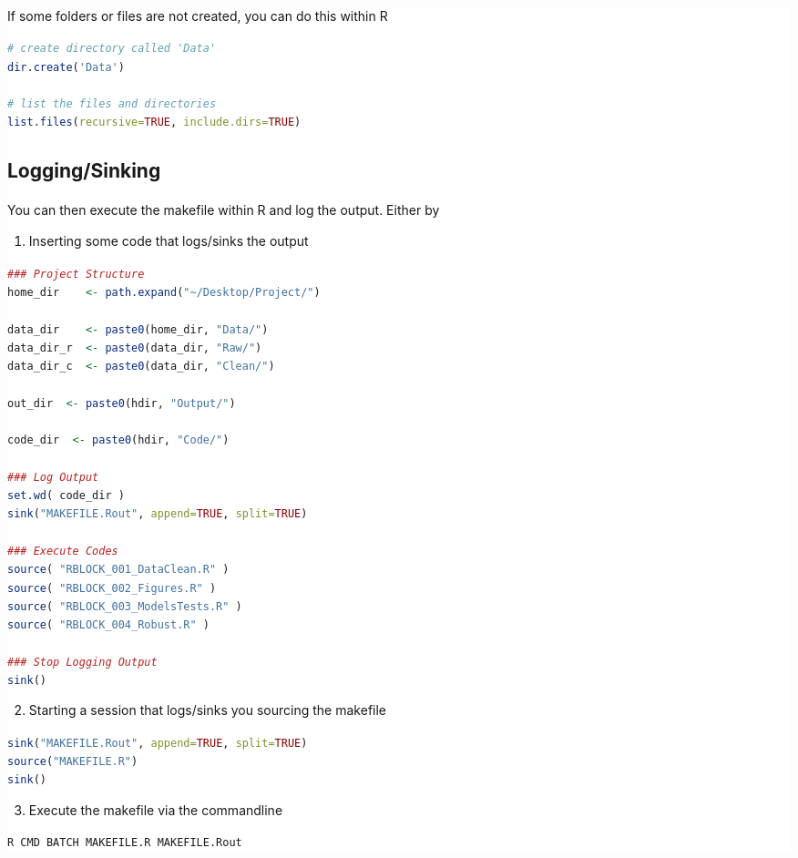
If some folders or files are not created, you can do this within R

```r
# create directory called 'Data'
dir.create('Data')

# list the files and directories
list.files(recursive=TRUE, include.dirs=TRUE)
```


## Logging/Sinking

You can then execute the makefile within R and log the output. Either by 

1. Inserting some code that logs/sinks the output 

```r
### Project Structure
home_dir    <- path.expand("~/Desktop/Project/")

data_dir    <- paste0(home_dir, "Data/")
data_dir_r  <- paste0(data_dir, "Raw/")
data_dir_c  <- paste0(data_dir, "Clean/")

out_dir  <- paste0(hdir, "Output/")

code_dir  <- paste0(hdir, "Code/")

### Log Output
set.wd( code_dir )
sink("MAKEFILE.Rout", append=TRUE, split=TRUE)

### Execute Codes
source( "RBLOCK_001_DataClean.R" )
source( "RBLOCK_002_Figures.R" )
source( "RBLOCK_003_ModelsTests.R" )
source( "RBLOCK_004_Robust.R" )

### Stop Logging Output
sink()
```

2. Starting a session that logs/sinks you sourcing the makefile

```r
sink("MAKEFILE.Rout", append=TRUE, split=TRUE)
source("MAKEFILE.R")
sink()
```

3. Execute the makefile via the commandline 

```bash
R CMD BATCH MAKEFILE.R MAKEFILE.Rout
```

